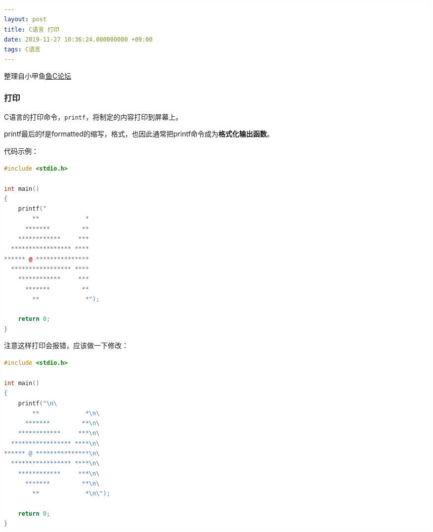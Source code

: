 ```yaml
---
layout: post
title: C语言 打印
date: 2019-11-27 10:36:24.000000000 +09:00
tags: C语言
---
```

整理自小甲鱼[鱼C论坛](https://fishc.com.cn/)

### 打印

C语言的打印命令，`printf`，将制定的内容打印到屏幕上。

printf最后的f是formatted的缩写，格式，也因此通常把printf命令成为**格式化输出函数**。

代码示例：

```cpp
#include <stdio.h>

int main()
{
	printf("
        **             *
      *******         **
    ************     ***
  ***************** ****
****** @ ***************
  ***************** ****
    ************     ***
      *******         **
        **             *");

	return 0;
}
```

注意这样打印会报错，应该做一下修改：

```cpp
#include <stdio.h>

int main()
{
	printf("\n\
        **             *\n\
      *******         **\n\
    ************     ***\n\
  ***************** ****\n\
****** @ ***************\n\
  ***************** ****\n\
    ************     ***\n\
      *******         **\n\
        **             *\n\");

	return 0;
}
```
